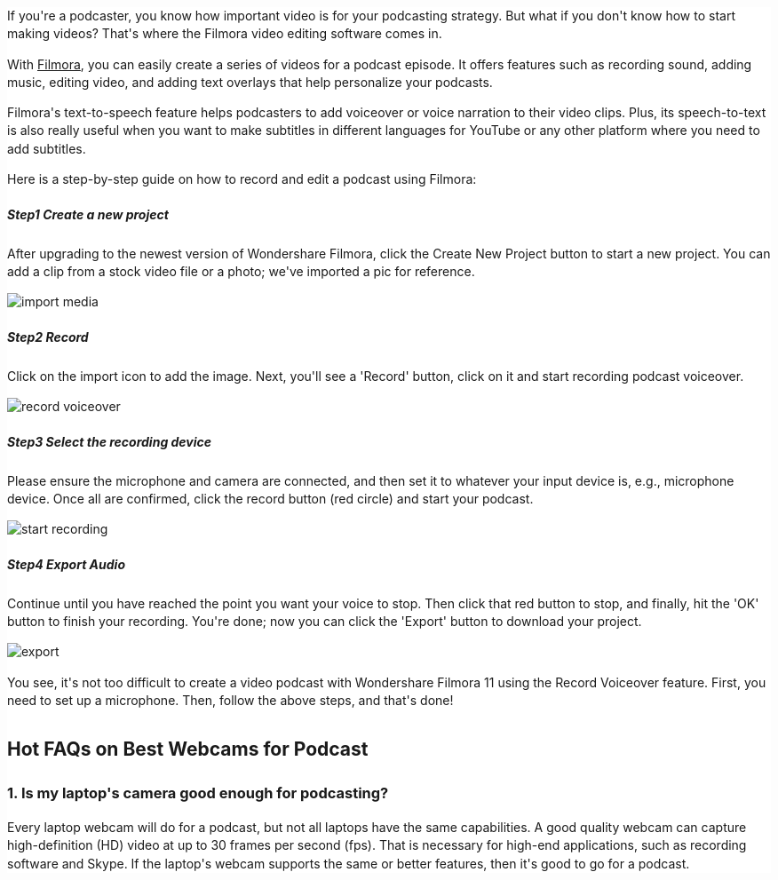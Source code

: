 If you're a podcaster, you know how important video is for your podcasting strategy. But what if you don't know how to start making videos? That's where the Filmora video editing software comes in.

With [Filmora](https://tools.techidaily.com/wondershare/filmora/download/), you can easily create a series of videos for a podcast episode. It offers features such as recording sound, adding music, editing video, and adding text overlays that help personalize your podcasts.

Filmora's text-to-speech feature helps podcasters to add voiceover or voice narration to their video clips. Plus, its speech-to-text is also really useful when you want to make subtitles in different languages for YouTube or any other platform where you need to add subtitles.

Here is a step-by-step guide on how to record and edit a podcast using Filmora:

##### Step1 Create a new project

After upgrading to the newest version of Wondershare Filmora, click the Create New Project button to start a new project. You can add a clip from a stock video file or a photo; we've imported a pic for reference.

![import media](https://images.wondershare.com/filmora/article-images/2022/12/best-webcam-for-podcast-12.jpg)

##### Step2 Record

Click on the import icon to add the image. Next, you'll see a 'Record' button, click on it and start recording podcast voiceover.

![record voiceover](https://images.wondershare.com/filmora/article-images/2022/12/best-webcam-for-podcast-13.jpg)

##### Step3 Select the recording device

Please ensure the microphone and camera are connected, and then set it to whatever your input device is, e.g., microphone device. Once all are confirmed, click the record button (red circle) and start your podcast.

![start recording](https://images.wondershare.com/filmora/article-images/2022/12/best-webcam-for-podcast-14.jpg)

##### Step4 Export Audio

Continue until you have reached the point you want your voice to stop. Then click that red button to stop, and finally, hit the 'OK' button to finish your recording. You're done; now you can click the 'Export' button to download your project.

![export](https://images.wondershare.com/filmora/article-images/2022/12/best-webcam-for-podcast-15.jpg)

You see, it's not too difficult to create a video podcast with Wondershare Filmora 11 using the Record Voiceover feature. First, you need to set up a microphone. Then, follow the above steps, and that's done!

## Hot FAQs on Best Webcams for Podcast

### 1\. Is my laptop's camera good enough for podcasting?

Every laptop webcam will do for a podcast, but not all laptops have the same capabilities. A good quality webcam can capture high-definition (HD) video at up to 30 frames per second (fps). That is necessary for high-end applications, such as recording software and Skype. If the laptop's webcam supports the same or better features, then it's good to go for a podcast.
